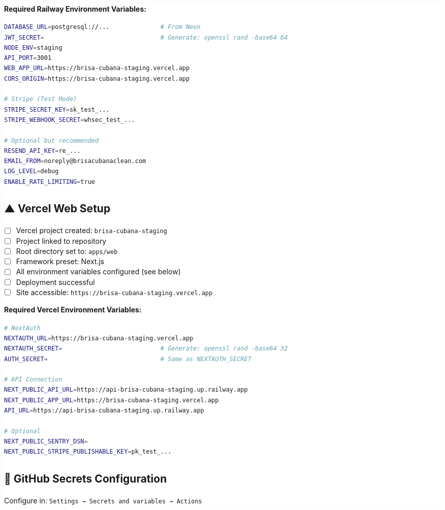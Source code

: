 **Required Railway Environment Variables:**

```bash
DATABASE_URL=postgresql://...              # From Neon
JWT_SECRET=                                # Generate: openssl rand -base64 64
NODE_ENV=staging
API_PORT=3001
WEB_APP_URL=https://brisa-cubana-staging.vercel.app
CORS_ORIGIN=https://brisa-cubana-staging.vercel.app

# Stripe (Test Mode)
STRIPE_SECRET_KEY=sk_test_...
STRIPE_WEBHOOK_SECRET=whsec_test_...

# Optional but recommended
RESEND_API_KEY=re_...
EMAIL_FROM=noreply@brisacubanaclean.com
LOG_LEVEL=debug
ENABLE_RATE_LIMITING=true
```

## ▲ Vercel Web Setup

- [ ] Vercel project created: `brisa-cubana-staging`
- [ ] Project linked to repository
- [ ] Root directory set to: `apps/web`
- [ ] Framework preset: Next.js
- [ ] All environment variables configured (see below)
- [ ] Deployment successful
- [ ] Site accessible: `https://brisa-cubana-staging.vercel.app`

**Required Vercel Environment Variables:**

```bash
# NextAuth
NEXTAUTH_URL=https://brisa-cubana-staging.vercel.app
NEXTAUTH_SECRET=                           # Generate: openssl rand -base64 32
AUTH_SECRET=                               # Same as NEXTAUTH_SECRET

# API Connection
NEXT_PUBLIC_API_URL=https://api-brisa-cubana-staging.up.railway.app
NEXT_PUBLIC_APP_URL=https://brisa-cubana-staging.vercel.app
API_URL=https://api-brisa-cubana-staging.up.railway.app

# Optional
NEXT_PUBLIC_SENTRY_DSN=
NEXT_PUBLIC_STRIPE_PUBLISHABLE_KEY=pk_test_...
```

## 🔐 GitHub Secrets Configuration

Configure in: `Settings → Secrets and variables → Actions`
